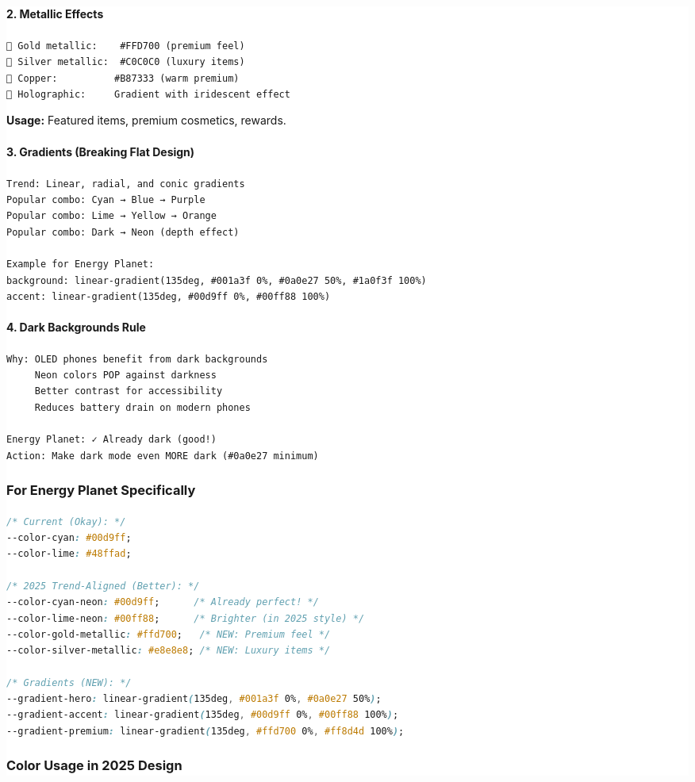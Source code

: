 #### 2. Metallic Effects
```
🌟 Gold metallic:    #FFD700 (premium feel)
🌟 Silver metallic:  #C0C0C0 (luxury items)
🌟 Copper:          #B87333 (warm premium)
🌟 Holographic:     Gradient with iridescent effect
```

**Usage:** Featured items, premium cosmetics, rewards.

#### 3. Gradients (Breaking Flat Design)
```
Trend: Linear, radial, and conic gradients
Popular combo: Cyan → Blue → Purple
Popular combo: Lime → Yellow → Orange
Popular combo: Dark → Neon (depth effect)

Example for Energy Planet:
background: linear-gradient(135deg, #001a3f 0%, #0a0e27 50%, #1a0f3f 100%)
accent: linear-gradient(135deg, #00d9ff 0%, #00ff88 100%)
```

#### 4. Dark Backgrounds Rule
```
Why: OLED phones benefit from dark backgrounds
     Neon colors POP against darkness
     Better contrast for accessibility
     Reduces battery drain on modern phones

Energy Planet: ✓ Already dark (good!)
Action: Make dark mode even MORE dark (#0a0e27 minimum)
```

### For Energy Planet Specifically

```css
/* Current (Okay): */
--color-cyan: #00d9ff;
--color-lime: #48ffad;

/* 2025 Trend-Aligned (Better): */
--color-cyan-neon: #00d9ff;      /* Already perfect! */
--color-lime-neon: #00ff88;      /* Brighter (in 2025 style) */
--color-gold-metallic: #ffd700;   /* NEW: Premium feel */
--color-silver-metallic: #e8e8e8; /* NEW: Luxury items */

/* Gradients (NEW): */
--gradient-hero: linear-gradient(135deg, #001a3f 0%, #0a0e27 50%);
--gradient-accent: linear-gradient(135deg, #00d9ff 0%, #00ff88 100%);
--gradient-premium: linear-gradient(135deg, #ffd700 0%, #ff8d4d 100%);
```

### Color Usage in 2025 Design
